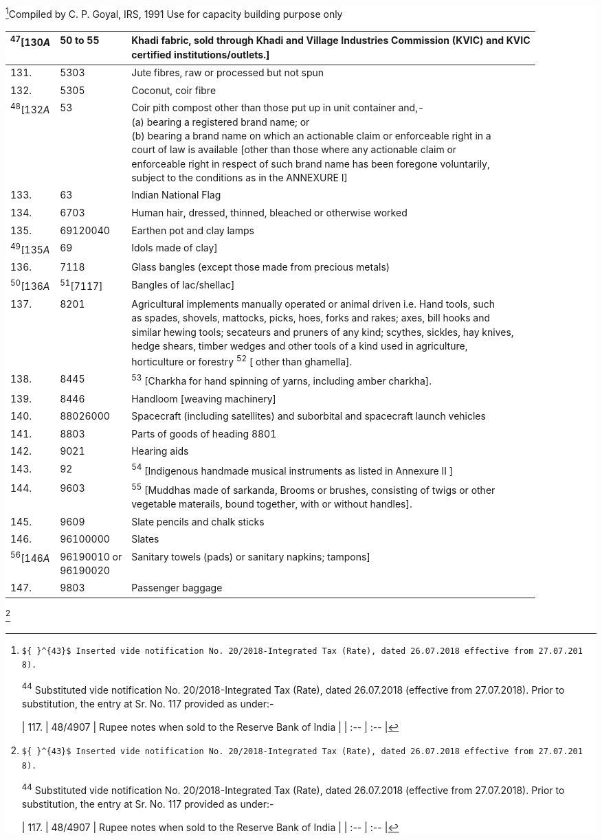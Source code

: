 [^0]Compiled by C. P. Goyal, IRS, 1991 Use for capacity building purpose only


[^0]:    ${ }^{43}$ Inserted vide notification No. 20/2018-Integrated Tax (Rate), dated 26.07.2018 effective from 27.07.2018).
    ${ }^{44}$ Substituted vide notification No. 20/2018-Integrated Tax (Rate), dated 26.07.2018 (effective from 27.07.2018). Prior to substitution, the entry at Sr. No. 117 provided as under:-

    | 117. | $48 / 4907$ | Rupee notes when sold to the Reserve Bank of India |
    | :-- | :-- |

| ${ }^{47}[130 A$ | 50 to 55 | Khadi fabric, sold through Khadi and Village Industries Commission (KVIC) and KVIC <br> certified institutions/outlets.] |
| :-- | :-- | :-- |
| 131. | 5303 | Jute fibres, raw or processed but not spun |
| 132. | 5305 | Coconut, coir fibre |
| ${ }^{48}[132 A$ | 53 | Coir pith compost other than those put up in unit container and,- <br> (a) bearing a registered brand name; or <br> (b) bearing a brand name on which an actionable claim or enforceable right in a <br> court of law is available [other than those where any actionable claim or <br> enforceable right in respect of such brand name has been foregone voluntarily, <br> subject to the conditions as in the ANNEXURE I] |
| 133. | 63 | Indian National Flag |
| 134. | 6703 | Human hair, dressed, thinned, bleached or otherwise worked |
| 135. | 69120040 | Earthen pot and clay lamps |
| ${ }^{49}[135 A$ | 69 | Idols made of clay] |
| 136. | 7118 | Glass bangles (except those made from precious metals) |
| ${ }^{50}[136 A$ | ${ }^{51}[7117]$ | Bangles of lac/shellac] |
| 137. | 8201 | Agricultural implements manually operated or animal driven i.e. Hand tools, such <br> as spades, shovels, mattocks, picks, hoes, forks and rakes; axes, bill hooks and <br> similar hewing tools; secateurs and pruners of any kind; scythes, sickles, hay knives, <br> hedge shears, timber wedges and other tools of a kind used in agriculture, <br> horticulture or forestry ${ }^{52}$ [ other than ghamella]. |
| 138. | 8445 | ${ }^{53}$ [Charkha for hand spinning of yarns, including amber charkha]. |
| 139. | 8446 | Handloom [weaving machinery] |
| 140. | 88026000 | Spacecraft (including satellites) and suborbital and spacecraft launch vehicles |
| 141. | 8803 | Parts of goods of heading 8801 |
| 142. | 9021 | Hearing aids |
| 143. | 92 | ${ }^{54}$ [Indigenous handmade musical instruments as listed in Annexure II ] |
| 144. | 9603 | ${ }^{55}$ [Muddhas made of sarkanda, Brooms or brushes, consisting of twigs or other <br> vegetable materails, bound together, with or without handles]. |
| 145. | 9609 | Slate pencils and chalk sticks |
| 146. | 96100000 | Slates |
| ${ }^{56}[146 A$ | 96190010 or <br> 96190020 | Sanitary towels (pads) or sanitary napkins; tampons] |
| 147. | 9803 | Passenger baggage |

[^0]
[^0]:    ${ }^{47}$ Inserted vide notification No. 28/2017-Integrated Tax (Rate), dated 22.09.2017.
    ${ }^{48}$ Inserted vide notification No. 20/2018-Integrated Tax (Rate), dated 26.07.2018 (effective from 27.07.2018).
    ${ }^{49}$ Inserted vide notification No. 28/2017-Integrated Tax (Rate), dated 22.09.2017.
    ${ }^{50}$ Inserted vide notification No. 43/2017-Integrated Tax (Rate), dated 14.11.2017 (effective from 15.11.2017).
    ${ }^{51}$ Substituted vide notification No. 8/2018-Integrated Tax (Rate), dated 25.01.2018 for the figures "7113".
    52 Added vide notification No. 8/2018- Integrated Tax (Rate), dated 25.01.2018.
    ${ }^{53}$ Substituted vide notification No. 28/2017-Integrated Tax (Rate), dated 22.09.2017 for the words "Amber charkha"
    ${ }^{54}$ Substituted vide notification No. 28/2017-Integrated Tax (Rate), dated 22.09.2017 for the words "Indigenous handmade musical instruments".
    ${ }^{55}$ Substituted for the words "Muddhas made of sarkanda and phoolbaharijhadoo" vide notification No. 28/2017-Integrated Tax (Rate), dated 22.09.2017.
    ${ }^{56}$ Inserted vide notification No. 20/2018-Integrated Tax (Rate), dated 26.07.2018 (effective from 27.07.2018)


[^0]:    ${ }^{1}$ Substituted vide notification No. 43/2017-Integrated Tax (Rate), dated 14.11.2017. Prior to substitution, the entries at Sr. Nos. 8 and 9 provided as under:-
[^0]:    ${ }^{2}$ Omitted vide notification No. 43/2017-Integrated Tax (Rate), dated 14.11.2017. Prior to omission, the entries at Sr. Nos. 10 to 17 read as under:-
[^0]:    ${ }^{4}$ Omitted vide notification No. 43/2017-Integrated Tax (Rate), dated 14.11.2017. Prior to omission, the entries at Sr. Nos. 23 and 24 provided as under:-
[^0]:    ${ }^{8}$ Substituted for entry at Sr. No. 43A vide notification No. 26/2018-Integrated Tax (Rate), dated 31.12.2018 (effective from 01.01.2019). Prior to substitution, the entry at Sr. No. 43A provided as under:-
[^0]:    ${ }^{13}$ Corrected vide corrigendum dated 27.07.2017 in place of figure " 7 ".
[^0]:    ${ }^{15}$ Substituted vide notification No. 28/2017-Integrated Tax (Rate), dated 22.09.2017 for words "other than put up in unit containers and bearing a registered brand name".
[^0]:    21 Substituted vide notification No. 28/2017-Integrated Tax (Rate), dated 22.09.2017 for the words "other than put up in unit containers and bearing a registered brand name".
[^0]:    ${ }^{28}$ Inserted vide notification No. 43/2017-Integrated Tax (Rate), dated 14.11.2017 (effective from 15.11.2017).
[^0]:    ${ }^{34}$ Substituted vide notification No. 28/2017-Integral Tax (Rate), dated 22.09.2017 for the words "other than put up in unit container and bearing a registered brand name".
[^0]:    57 Substituted for the words "Vibhuti sold by religious institutions" vide notification No. 8/2018- Integrated Tax (Rate), dated 25.01.2018.
[^0]:    such as symbol, monogram, label, signature or invented word or writing which is used in relation to such specified goods for the purpose of indicating, or so as to indicate a connection in the course of trade between such specified goods and some person using such name or mark with or without any indication of the identity of that person, and which is registered under the Trade Marks Act, 1999."
[^0]:    ${ }^{67}$ Inserted vide notification No. 36/2017-Integrated Tax (Rate), dated 13.10.2017.